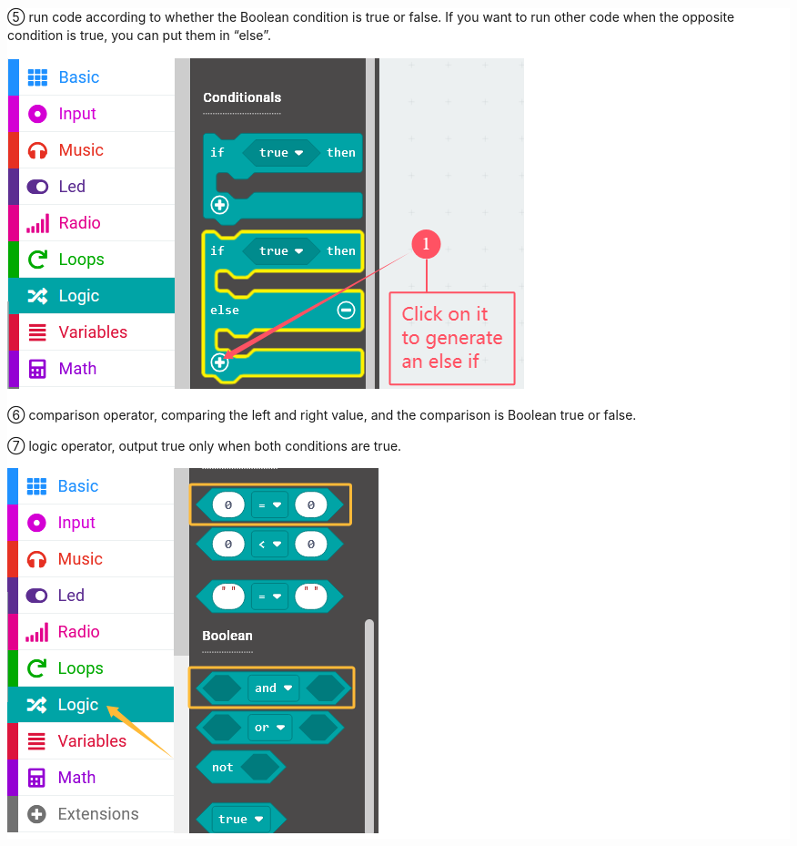 

⑤ run code according to whether the Boolean condition is true or false. If you want to run other code when the opposite condition is true, you can put them in “else”.

![j610](img/j610.png)



⑥ comparison operator, comparing the left and right value, and the comparison is Boolean true or false.

⑦ logic operator, output true only when both conditions are true.

![j611](img/j611.png)
